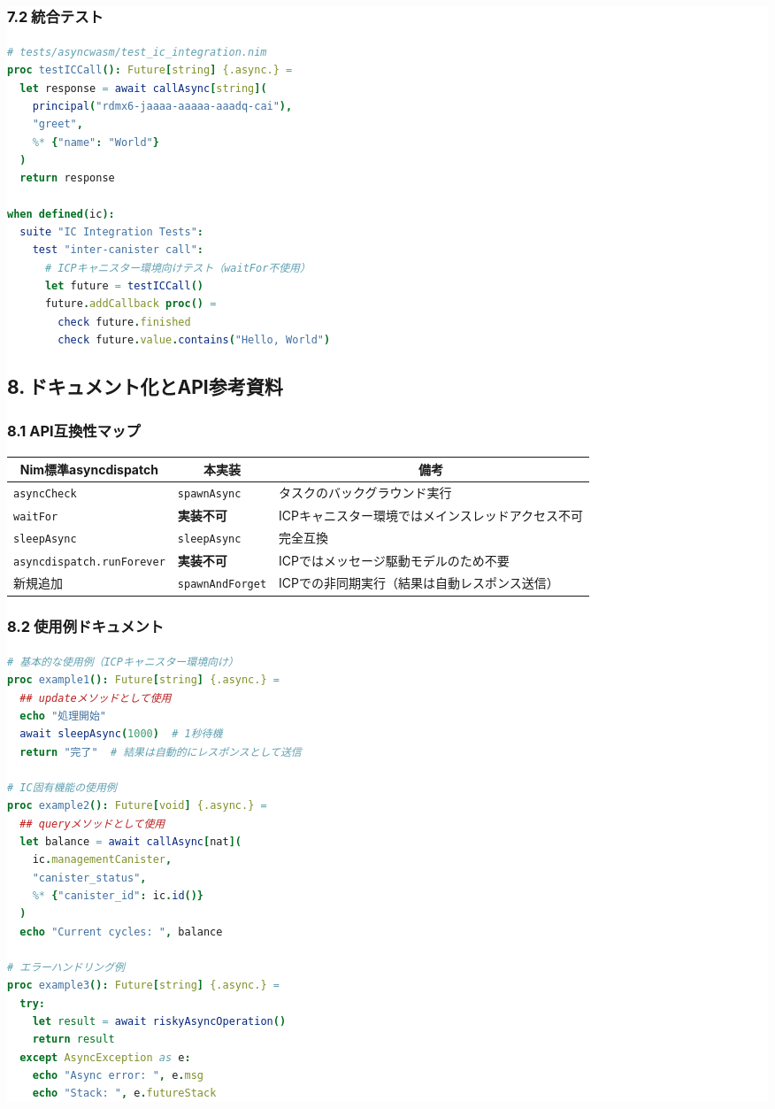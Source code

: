 ### 7.2 統合テスト
```nim
# tests/asyncwasm/test_ic_integration.nim
proc testICCall(): Future[string] {.async.} =
  let response = await callAsync[string](
    principal("rdmx6-jaaaa-aaaaa-aaadq-cai"),
    "greet",
    %* {"name": "World"}
  )
  return response

when defined(ic):
  suite "IC Integration Tests":
    test "inter-canister call":
      # ICPキャニスター環境向けテスト（waitFor不使用）
      let future = testICCall()
      future.addCallback proc() =
        check future.finished
        check future.value.contains("Hello, World")
```

## 8. ドキュメント化とAPI参考資料

### 8.1 API互換性マップ
| Nim標準asyncdispatch | 本実装 | 備考 |
|-------------------|-------|------|
| `asyncCheck` | `spawnAsync` | タスクのバックグラウンド実行 |
| `waitFor` | **実装不可** | ICPキャニスター環境ではメインスレッドアクセス不可 |
| `sleepAsync` | `sleepAsync` | 完全互換 |
| `asyncdispatch.runForever` | **実装不可** | ICPではメッセージ駆動モデルのため不要 |
| 新規追加 | `spawnAndForget` | ICPでの非同期実行（結果は自動レスポンス送信） |

### 8.2 使用例ドキュメント
```nim
# 基本的な使用例（ICPキャニスター環境向け）
proc example1(): Future[string] {.async.} =
  ## updateメソッドとして使用
  echo "処理開始"
  await sleepAsync(1000)  # 1秒待機
  return "完了"  # 結果は自動的にレスポンスとして送信

# IC固有機能の使用例
proc example2(): Future[void] {.async.} =
  ## queryメソッドとして使用
  let balance = await callAsync[nat](
    ic.managementCanister,
    "canister_status",
    %* {"canister_id": ic.id()}
  )
  echo "Current cycles: ", balance

# エラーハンドリング例
proc example3(): Future[string] {.async.} =
  try:
    let result = await riskyAsyncOperation()
    return result
  except AsyncException as e:
    echo "Async error: ", e.msg
    echo "Stack: ", e.futureStack
```